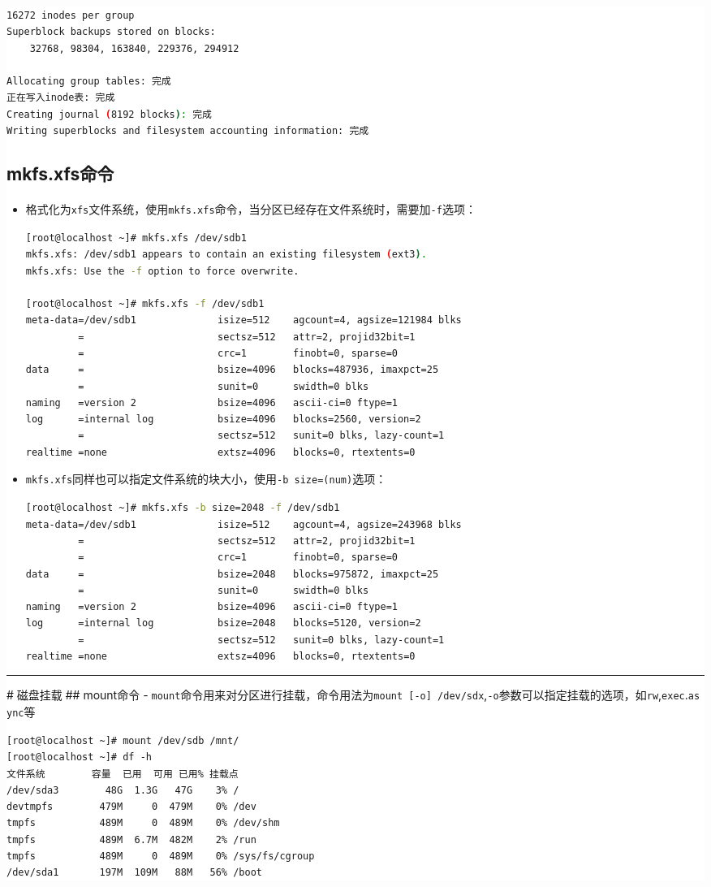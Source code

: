 ```bash
16272 inodes per group
Superblock backups stored on blocks: 
	32768, 98304, 163840, 229376, 294912

Allocating group tables: 完成                            
正在写入inode表: 完成                            
Creating journal (8192 blocks): 完成
Writing superblocks and filesystem accounting information: 完成
```

## mkfs.xfs命令

- 格式化为`xfs`文件系统，使用`mkfs.xfs`命令，当分区已经存在文件系统时，需要加`-f`选项：

  ```bash
  [root@localhost ~]# mkfs.xfs /dev/sdb1
  mkfs.xfs: /dev/sdb1 appears to contain an existing filesystem (ext3).
  mkfs.xfs: Use the -f option to force overwrite.

  [root@localhost ~]# mkfs.xfs -f /dev/sdb1
  meta-data=/dev/sdb1              isize=512    agcount=4, agsize=121984 blks
           =                       sectsz=512   attr=2, projid32bit=1
           =                       crc=1        finobt=0, sparse=0
  data     =                       bsize=4096   blocks=487936, imaxpct=25
           =                       sunit=0      swidth=0 blks
  naming   =version 2              bsize=4096   ascii-ci=0 ftype=1
  log      =internal log           bsize=4096   blocks=2560, version=2
           =                       sectsz=512   sunit=0 blks, lazy-count=1
  realtime =none                   extsz=4096   blocks=0, rtextents=0

  ```

- `mkfs.xfs`同样也可以指定文件系统的块大小，使用`-b size=(num)`选项：

  ```bash
  [root@localhost ~]# mkfs.xfs -b size=2048 -f /dev/sdb1
  meta-data=/dev/sdb1              isize=512    agcount=4, agsize=243968 blks
           =                       sectsz=512   attr=2, projid32bit=1
           =                       crc=1        finobt=0, sparse=0
  data     =                       bsize=2048   blocks=975872, imaxpct=25
           =                       sunit=0      swidth=0 blks
  naming   =version 2              bsize=4096   ascii-ci=0 ftype=1
  log      =internal log           bsize=2048   blocks=5120, version=2
           =                       sectsz=512   sunit=0 blks, lazy-count=1
  realtime =none                   extsz=4096   blocks=0, rtextents=0

  ```

---

# 磁盘挂载
## mount命令
- `mount`命令用来对分区进行挂载，命令用法为`mount [-o] /dev/sdx`,`-o`参数可以指定挂载的选项，如`rw`,`exec`.`async`等
```bash
[root@localhost ~]# mount /dev/sdb /mnt/
[root@localhost ~]# df -h
文件系统        容量  已用  可用 已用% 挂载点
/dev/sda3        48G  1.3G   47G    3% /
devtmpfs        479M     0  479M    0% /dev
tmpfs           489M     0  489M    0% /dev/shm
tmpfs           489M  6.7M  482M    2% /run
tmpfs           489M     0  489M    0% /sys/fs/cgroup
/dev/sda1       197M  109M   88M   56% /boot
```